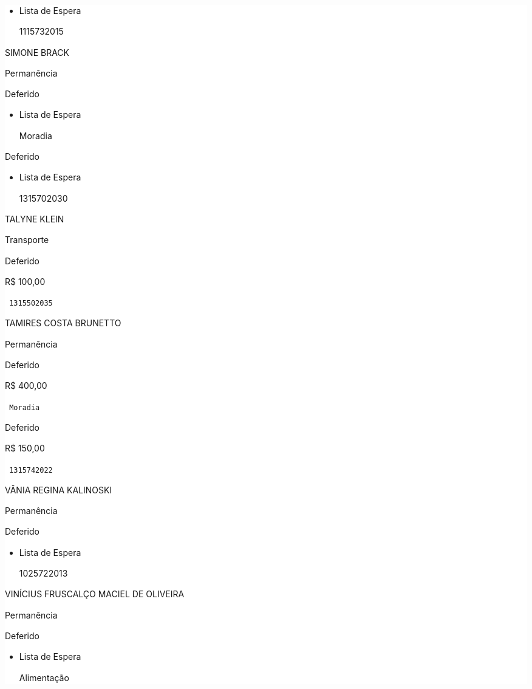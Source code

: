    * Lista de Espera

     1115732015

   SIMONE BRACK

   Permanência

   Deferido

   * Lista de Espera

     Moradia

   Deferido

   * Lista de Espera

     1315702030

   TALYNE KLEIN

   Transporte

   Deferido

   R$ 100,00

     1315502035

   TAMIRES COSTA BRUNETTO

   Permanência

   Deferido

   R$ 400,00

     Moradia

   Deferido

   R$ 150,00

     1315742022

   VÂNIA REGINA KALINOSKI

   Permanência

   Deferido

   * Lista de Espera

     1025722013

   VINÍCIUS FRUSCALÇO MACIEL DE OLIVEIRA

   Permanência

   Deferido

   * Lista de Espera

     Alimentação
